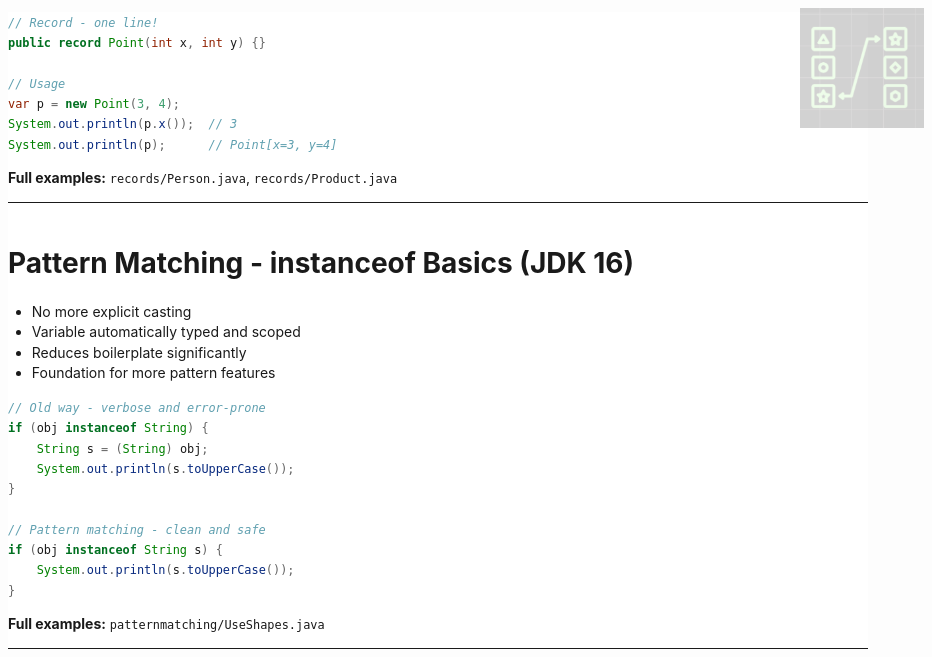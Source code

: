 ```java
// Record - one line!
public record Point(int x, int y) {}

// Usage
var p = new Point(3, 4);
System.out.println(p.x());  // 3
System.out.println(p);      // Point[x=3, y=4]
```

**Full examples:** `records/Person.java`, `records/Product.java`



---

# Pattern Matching - instanceof Basics (JDK 16)

<div style="position: absolute; top: 20px; right: 20px; opacity: 0.2;">
  <img src="./images/slide_14_image_1.png" alt="S-Tier" style="height: 120px;" />
</div>

<v-clicks>

- No more explicit casting
- Variable automatically typed and scoped
- Reduces boilerplate significantly
- Foundation for more pattern features

</v-clicks>

```java
// Old way - verbose and error-prone
if (obj instanceof String) {
    String s = (String) obj;
    System.out.println(s.toUpperCase());
}

// Pattern matching - clean and safe
if (obj instanceof String s) {
    System.out.println(s.toUpperCase());
}
```

**Full examples:** `patternmatching/UseShapes.java`

---